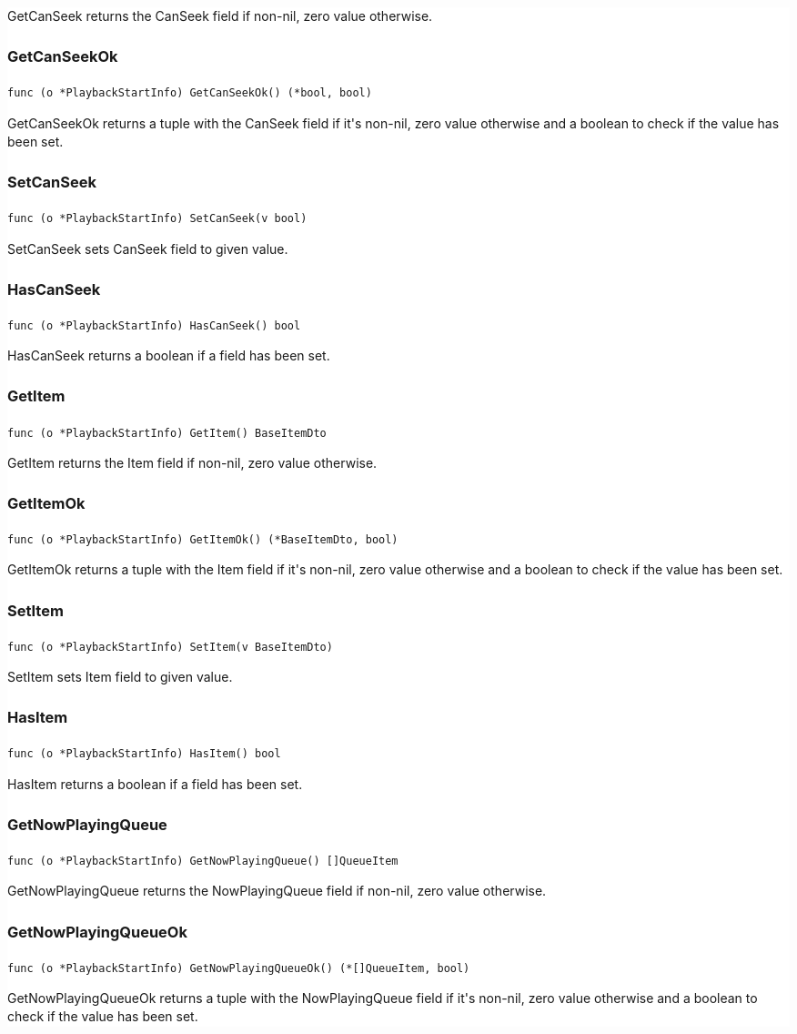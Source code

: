 GetCanSeek returns the CanSeek field if non-nil, zero value otherwise.

### GetCanSeekOk

`func (o *PlaybackStartInfo) GetCanSeekOk() (*bool, bool)`

GetCanSeekOk returns a tuple with the CanSeek field if it's non-nil, zero value otherwise
and a boolean to check if the value has been set.

### SetCanSeek

`func (o *PlaybackStartInfo) SetCanSeek(v bool)`

SetCanSeek sets CanSeek field to given value.

### HasCanSeek

`func (o *PlaybackStartInfo) HasCanSeek() bool`

HasCanSeek returns a boolean if a field has been set.

### GetItem

`func (o *PlaybackStartInfo) GetItem() BaseItemDto`

GetItem returns the Item field if non-nil, zero value otherwise.

### GetItemOk

`func (o *PlaybackStartInfo) GetItemOk() (*BaseItemDto, bool)`

GetItemOk returns a tuple with the Item field if it's non-nil, zero value otherwise
and a boolean to check if the value has been set.

### SetItem

`func (o *PlaybackStartInfo) SetItem(v BaseItemDto)`

SetItem sets Item field to given value.

### HasItem

`func (o *PlaybackStartInfo) HasItem() bool`

HasItem returns a boolean if a field has been set.

### GetNowPlayingQueue

`func (o *PlaybackStartInfo) GetNowPlayingQueue() []QueueItem`

GetNowPlayingQueue returns the NowPlayingQueue field if non-nil, zero value otherwise.

### GetNowPlayingQueueOk

`func (o *PlaybackStartInfo) GetNowPlayingQueueOk() (*[]QueueItem, bool)`

GetNowPlayingQueueOk returns a tuple with the NowPlayingQueue field if it's non-nil, zero value otherwise
and a boolean to check if the value has been set.
